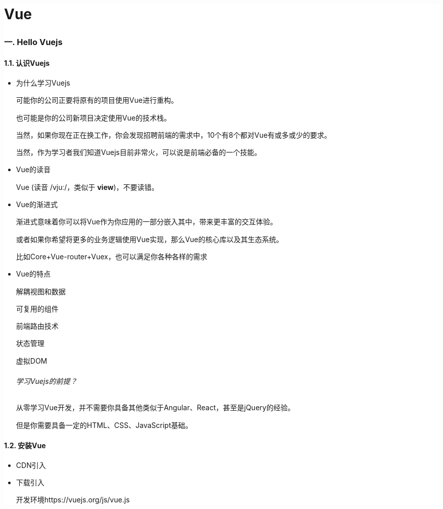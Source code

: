 

# Vue 

### 一. Hello Vuejs

#### 1.1. 认识Vuejs

* 为什么学习Vuejs

   可能你的公司正要将原有的项目使用Vue进行重构。

   也可能是你的公司新项目决定使用Vue的技术栈。

   当然，如果你现在正在换工作，你会发现招聘前端的需求中，10个有8个都对Vue有或多或少的要求。

   当然，作为学习者我们知道Vuejs目前非常火，可以说是前端必备的一个技能。

* Vue的读音

   Vue (读音 /vjuː/，类似于 **view**)，不要读错。

* Vue的渐进式

   渐进式意味着你可以将Vue作为你应用的一部分嵌入其中，带来更丰富的交互体验。

   或者如果你希望将更多的业务逻辑使用Vue实现，那么Vue的核心库以及其生态系统。

  比如Core+Vue-router+Vuex，也可以满足你各种各样的需求

* Vue的特点

  解耦视图和数据

  可复用的组件

  前端路由技术

  状态管理

  虚拟DOM

  ###### 学习Vuejs的前提？

  从零学习Vue开发，并不需要你具备其他类似于Angular、React，甚至是jQuery的经验。

  但是你需要具备一定的HTML、CSS、JavaScript基础。

#### 1.2. 安装Vue

* CDN引入

   

  <script src="https://cdn.jsdelivr.net/npm/vue/dist/vue.js"></script>

  

  <script src="https://cdn.jsdelivr.net/npm/vue"></script>

* 下载引入

  开发环境https://vuejs.org/js/vue.js 
